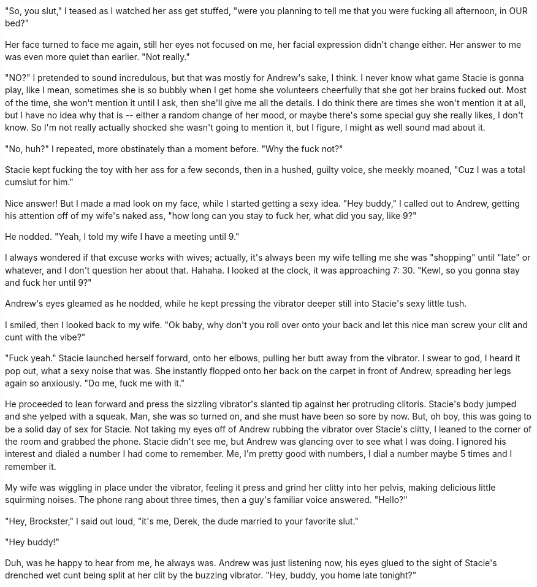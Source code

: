  "So, you slut," I teased as I watched her ass get stuffed, "were you planning to tell me that you were fucking all afternoon, in OUR bed?" 

 Her face turned to face me again, still her eyes not focused on me, her facial expression didn't change either. Her answer to me was even more quiet than earlier. "Not really." 

 "NO?" I pretended to sound incredulous, but that was mostly for Andrew's sake, I think. I never know what game Stacie is gonna play, like I mean, sometimes she is so bubbly when I get home she volunteers cheerfully that she got her brains fucked out. Most of the time, she won't mention it until I ask, then she'll give me all the details. I do think there are times she won't mention it at all, but I have no idea why that is -- either a random change of her mood, or maybe there's some special guy she really likes, I don't know. So I'm not really actually shocked she wasn't going to mention it, but I figure, I might as well sound mad about it. 

 "No, huh?" I repeated, more obstinately than a moment before. "Why the fuck not?" 

 Stacie kept fucking the toy with her ass for a few seconds, then in a hushed, guilty voice, she meekly moaned, "Cuz I was a total cumslut for him." 

 Nice answer! But I made a mad look on my face, while I started getting a sexy idea. "Hey buddy," I called out to Andrew, getting his attention off of my wife's naked ass, "how long can you stay to fuck her, what did you say, like 9?" 

 He nodded. "Yeah, I told my wife I have a meeting until 9." 

 I always wondered if that excuse works with wives; actually, it's always been my wife telling me she was "shopping" until "late" or whatever, and I don't question her about that. Hahaha. I looked at the clock, it was approaching 7: 30. "Kewl, so you gonna stay and fuck her until 9?" 

 Andrew's eyes gleamed as he nodded, while he kept pressing the vibrator deeper still into Stacie's sexy little tush. 

 I smiled, then I looked back to my wife. "Ok baby, why don't you roll over onto your back and let this nice man screw your clit and cunt with the vibe?" 

 "Fuck yeah." Stacie launched herself forward, onto her elbows, pulling her butt away from the vibrator. I swear to god, I heard it pop out, what a sexy noise that was. She instantly flopped onto her back on the carpet in front of Andrew, spreading her legs again so anxiously. "Do me, fuck me with it." 

 He proceeded to lean forward and press the sizzling vibrator's slanted tip against her protruding clitoris. Stacie's body jumped and she yelped with a squeak. Man, she was so turned on, and she must have been so sore by now. But, oh boy, this was going to be a solid day of sex for Stacie. Not taking my eyes off of Andrew rubbing the vibrator over Stacie's clitty, I leaned to the corner of the room and grabbed the phone. Stacie didn't see me, but Andrew was glancing over to see what I was doing. I ignored his interest and dialed a number I had come to remember. Me, I'm pretty good with numbers, I dial a number maybe 5 times and I remember it. 

 My wife was wiggling in place under the vibrator, feeling it press and grind her clitty into her pelvis, making delicious little squirming noises. The phone rang about three times, then a guy's familiar voice answered. "Hello?" 

 "Hey, Brockster," I said out loud, "it's me, Derek, the dude married to your favorite slut." 

 "Hey buddy!" 

 Duh, was he happy to hear from me, he always was. Andrew was just listening now, his eyes glued to the sight of Stacie's drenched wet cunt being split at her clit by the buzzing vibrator. "Hey, buddy, you home late tonight?" 
